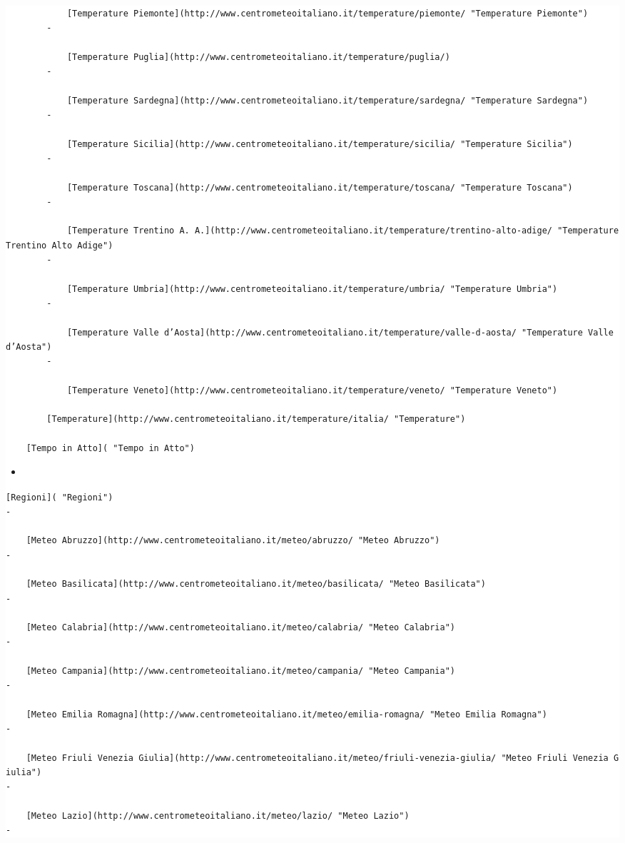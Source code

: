                 [Temperature Piemonte](http://www.centrometeoitaliano.it/temperature/piemonte/ "Temperature Piemonte")
            -   

                [Temperature Puglia](http://www.centrometeoitaliano.it/temperature/puglia/)
            -   

                [Temperature Sardegna](http://www.centrometeoitaliano.it/temperature/sardegna/ "Temperature Sardegna")
            -   

                [Temperature Sicilia](http://www.centrometeoitaliano.it/temperature/sicilia/ "Temperature Sicilia")
            -   

                [Temperature Toscana](http://www.centrometeoitaliano.it/temperature/toscana/ "Temperature Toscana")
            -   

                [Temperature Trentino A. A.](http://www.centrometeoitaliano.it/temperature/trentino-alto-adige/ "Temperature Trentino Alto Adige")
            -   

                [Temperature Umbria](http://www.centrometeoitaliano.it/temperature/umbria/ "Temperature Umbria")
            -   

                [Temperature Valle d’Aosta](http://www.centrometeoitaliano.it/temperature/valle-d-aosta/ "Temperature Valle d’Aosta")
            -   

                [Temperature Veneto](http://www.centrometeoitaliano.it/temperature/veneto/ "Temperature Veneto")

            [Temperature](http://www.centrometeoitaliano.it/temperature/italia/ "Temperature")

        [Tempo in Atto]( "Tempo in Atto")

-   

    [Regioni]( "Regioni")
    -   

        [Meteo Abruzzo](http://www.centrometeoitaliano.it/meteo/abruzzo/ "Meteo Abruzzo")
    -   

        [Meteo Basilicata](http://www.centrometeoitaliano.it/meteo/basilicata/ "Meteo Basilicata")
    -   

        [Meteo Calabria](http://www.centrometeoitaliano.it/meteo/calabria/ "Meteo Calabria")
    -   

        [Meteo Campania](http://www.centrometeoitaliano.it/meteo/campania/ "Meteo Campania")
    -   

        [Meteo Emilia Romagna](http://www.centrometeoitaliano.it/meteo/emilia-romagna/ "Meteo Emilia Romagna")
    -   

        [Meteo Friuli Venezia Giulia](http://www.centrometeoitaliano.it/meteo/friuli-venezia-giulia/ "Meteo Friuli Venezia Giulia")
    -   

        [Meteo Lazio](http://www.centrometeoitaliano.it/meteo/lazio/ "Meteo Lazio")
    -   
